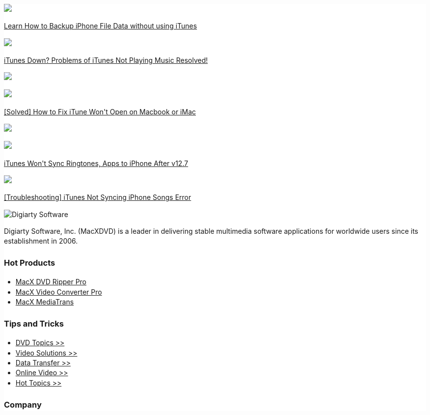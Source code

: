 ![](https://www.macxdvd.com/mobile/../image-style/new-seo/pic6.jpg)

[Learn How to Backup iPhone File Data without using iTunes](https://tools.techidaily.com/macxdvd/products/) 

![](https://www.macxdvd.com/mobile/../image-style/new-seo/pic5.jpg)

[iTunes Down? Problems of iTunes Not Playing Music Resolved!](https://tools.techidaily.com/macxdvd/products/) 

![](https://www.macxdvd.com/mobile/../image-style/new-seo/pic4.jpg)


<a href="https://secure.2checkout.com/order/checkout.php?PRODS=4728277&QTY=1&AFFILIATE=108875&CART=1"><img src="https://secure.avangate.com/images/merchant/f7f07e7dab09533bc71247a5b29a7373/products/1_iDeviceMessageBox.png" border="0"></a>

[\[Solved\] How to Fix iTune Won't Open on Macbook or iMac](https://tools.techidaily.com/macxdvd/products/) 

![](https://www.macxdvd.com/mobile/../image-style/new-seo/pic3.jpg)


<a href="https://shop.manycam.com/order/checkout.php?PRODS=17729331&QTY=1&AFFILIATE=108875&CART=1"><img src="https://secure.avangate.com/images/merchant/8230bea7d54bcdf99cdfe85cb07313d5/mcaffbanner600x500.png" border="0"></a>

[iTunes Won't Sync Ringtones, Apps to iPhone After v12.7](https://tools.techidaily.com/macxdvd/products/) 

![](https://www.macxdvd.com/mobile/../image-style/new-seo/pic2.jpg)

[\[Troubleshooting\] iTunes Not Syncing iPhone Songs Error](https://tools.techidaily.com/macxdvd/products/) 



![Digiarty Software](https://www.macxdvd.com/mobile/../icon/logo.png) 

Digiarty Software, Inc. (MacXDVD) is a leader in delivering stable multimedia software applications for worldwide users since its establishment in 2006.

### Hot Products

* [MacX DVD Ripper Pro](https://tools.techidaily.com/macxdvd/products/)
* [MacX Video Converter Pro](https://tools.techidaily.com/macxdvd/products/)
* [MacX MediaTrans](https://tools.techidaily.com/macxdvd/products/)

### Tips and Tricks

* [DVD Topics >>](https://tools.techidaily.com/macxdvd/products/)
* [Video Solutions >>](https://tools.techidaily.com/macxdvd/products/)
* [Data Transfer >>](https://tools.techidaily.com/macxdvd/products/)
* [Online Video >>](https://tools.techidaily.com/macxdvd/products/)
* [Hot Topics >>](https://tools.techidaily.com/macxdvd/products/)

### Company
